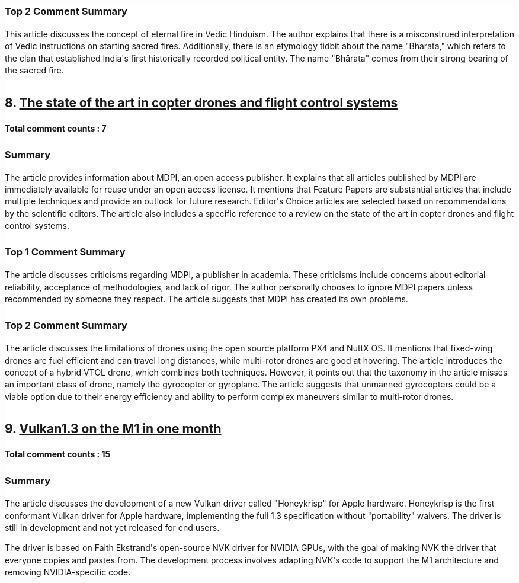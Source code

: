 ### Top 2 Comment Summary

 This article discusses the concept of eternal fire in Vedic Hinduism. The author explains that there is a misconstrued interpretation of Vedic instructions on starting sacred fires. Additionally, there is an etymology tidbit about the name "Bhārata," which refers to the clan that established India's first historically recorded political entity. The name "Bhārata" comes from their strong bearing of the sacred fire.

## 8. [The state of the art in copter drones and flight control systems](https://news.ycombinator.com/item?id=40564489)

**Total comment counts : 7**

### Summary

 The article provides information about MDPI, an open access publisher. It explains that all articles published by MDPI are immediately available for reuse under an open access license. It mentions that Feature Papers are substantial articles that include multiple techniques and provide an outlook for future research. Editor's Choice articles are selected based on recommendations by the scientific editors. The article also includes a specific reference to a review on the state of the art in copter drones and flight control systems.

### Top 1 Comment Summary

 The article discusses criticisms regarding MDPI, a publisher in academia. These criticisms include concerns about editorial reliability, acceptance of methodologies, and lack of rigor. The author personally chooses to ignore MDPI papers unless recommended by someone they respect. The article suggests that MDPI has created its own problems.

### Top 2 Comment Summary

 The article discusses the limitations of drones using the open source platform PX4 and NuttX OS. It mentions that fixed-wing drones are fuel efficient and can travel long distances, while multi-rotor drones are good at hovering. The article introduces the concept of a hybrid VTOL drone, which combines both techniques. However, it points out that the taxonomy in the article misses an important class of drone, namely the gyrocopter or gyroplane. The article suggests that unmanned gyrocopters could be a viable option due to their energy efficiency and ability to perform complex maneuvers similar to multi-rotor drones.

## 9. [Vulkan1.3 on the M1 in one month](https://news.ycombinator.com/item?id=40585842)

**Total comment counts : 15**

### Summary

 The article discusses the development of a new Vulkan driver called "Honeykrisp" for Apple hardware. Honeykrisp is the first conformant Vulkan driver for Apple hardware, implementing the full 1.3 specification without "portability" waivers. The driver is still in development and not yet released for end users.

The driver is based on Faith Ekstrand's open-source NVK driver for NVIDIA GPUs, with the goal of making NVK the driver that everyone copies and pastes from. The development process involves adapting NVK's code to support the M1 architecture and removing NVIDIA-specific code.
